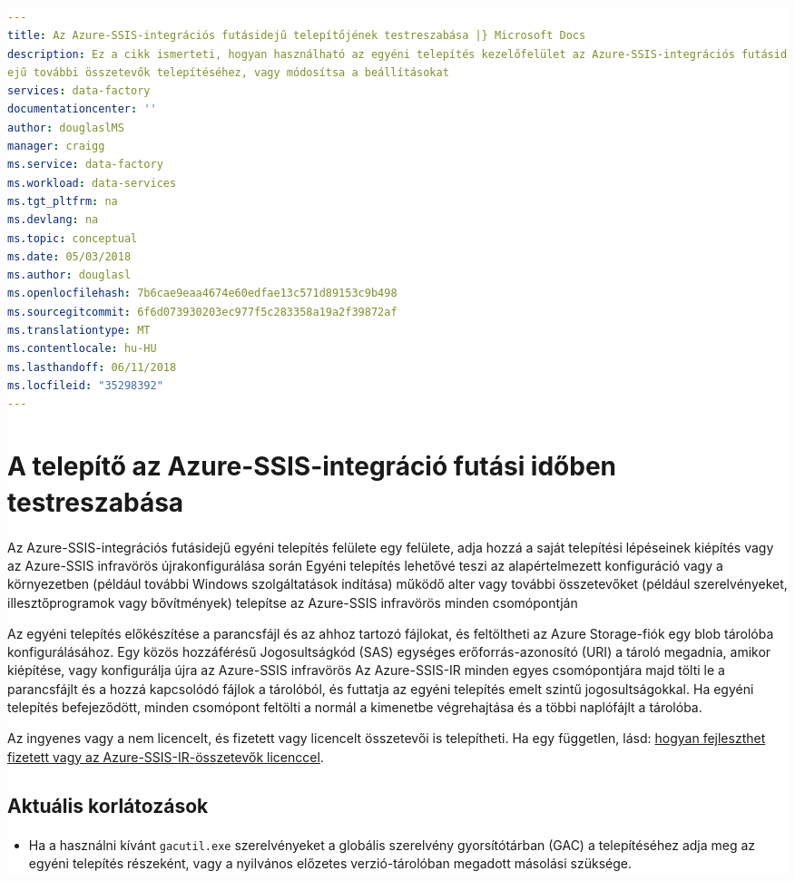 ```yaml
---
title: Az Azure-SSIS-integrációs futásidejű telepítőjének testreszabása |} Microsoft Docs
description: Ez a cikk ismerteti, hogyan használható az egyéni telepítés kezelőfelület az Azure-SSIS-integrációs futásidejű további összetevők telepítéséhez, vagy módosítsa a beállításokat
services: data-factory
documentationcenter: ''
author: douglaslMS
manager: craigg
ms.service: data-factory
ms.workload: data-services
ms.tgt_pltfrm: na
ms.devlang: na
ms.topic: conceptual
ms.date: 05/03/2018
ms.author: douglasl
ms.openlocfilehash: 7b6cae9eaa4674e60edfae13c571d89153c9b498
ms.sourcegitcommit: 6f6d073930203ec977f5c283358a19a2f39872af
ms.translationtype: MT
ms.contentlocale: hu-HU
ms.lasthandoff: 06/11/2018
ms.locfileid: "35298392"
---
```

# <a name="customize-setup-for-the-azure-ssis-integration-runtime"></a>A telepítő az Azure-SSIS-integráció futási időben testreszabása

Az Azure-SSIS-integrációs futásidejű egyéni telepítés felülete egy felülete, adja hozzá a saját telepítési lépéseinek kiépítés vagy az Azure-SSIS infravörös újrakonfigurálása során Egyéni telepítés lehetővé teszi az alapértelmezett konfiguráció vagy a környezetben (például további Windows szolgáltatások indítása) működő alter vagy további összetevőket (például szerelvényeket, illesztőprogramok vagy bővítmények) telepítse az Azure-SSIS infravörös minden csomópontján

Az egyéni telepítés előkészítése a parancsfájl és az ahhoz tartozó fájlokat, és feltöltheti az Azure Storage-fiók egy blob tárolóba konfigurálásához. Egy közös hozzáférésű Jogosultságkód (SAS) egységes erőforrás-azonosító (URI) a tároló megadnia, amikor kiépítése, vagy konfigurálja újra az Azure-SSIS infravörös Az Azure-SSIS-IR minden egyes csomópontjára majd tölti le a parancsfájlt és a hozzá kapcsolódó fájlok a tárolóból, és futtatja az egyéni telepítés emelt szintű jogosultságokkal. Ha egyéni telepítés befejeződött, minden csomópont feltölti a normál a kimenetbe végrehajtása és a többi naplófájlt a tárolóba.

Az ingyenes vagy a nem licencelt, és fizetett vagy licencelt összetevői is telepítheti. Ha egy független, lásd: [hogyan fejleszthet fizetett vagy az Azure-SSIS-IR-összetevők licenccel](how-to-develop-azure-ssis-ir-licensed-components.md).


## <a name="current-limitations"></a>Aktuális korlátozások

-   Ha a használni kívánt `gacutil.exe` szerelvényeket a globális szerelvény gyorsítótárban (GAC) a telepítéséhez adja meg az egyéni telepítés részeként, vagy a nyilvános előzetes verzió-tárolóban megadott másolási szüksége.

